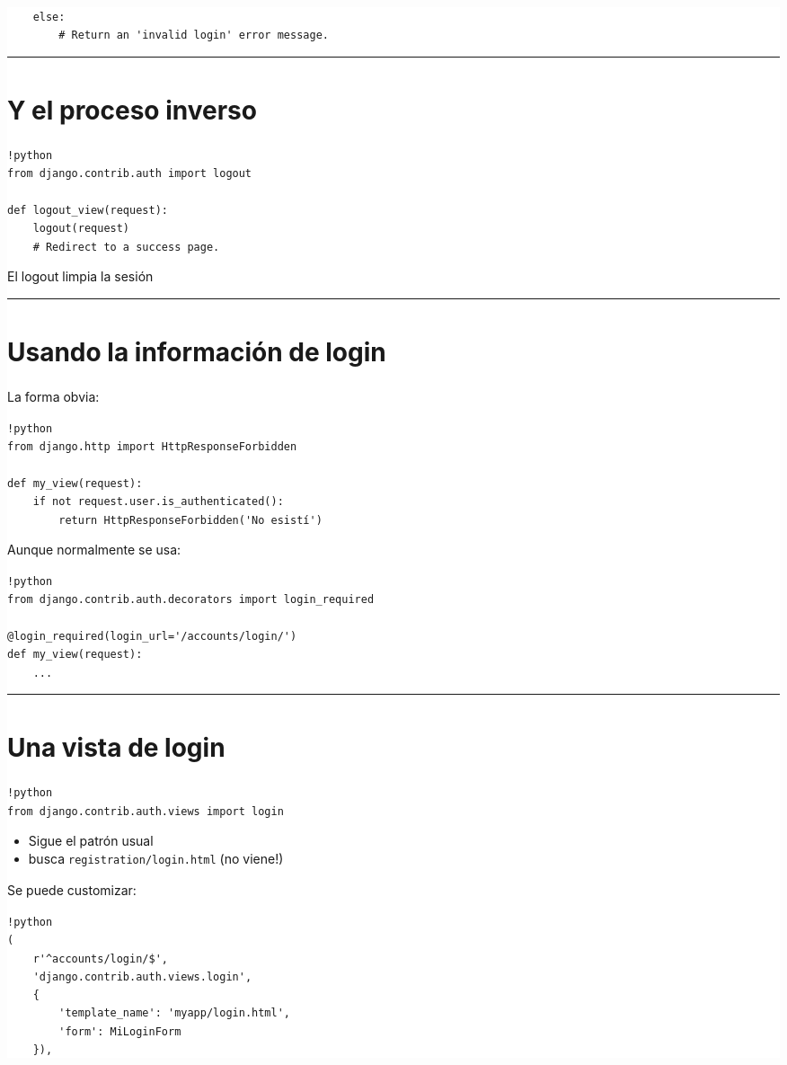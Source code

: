         else:
            # Return an 'invalid login' error message.

----
# Y el proceso inverso

    !python
    from django.contrib.auth import logout

    def logout_view(request):
        logout(request)
        # Redirect to a success page.

El logout limpia la sesión

----
# Usando la información de login

La forma obvia:

    !python
    from django.http import HttpResponseForbidden

    def my_view(request):
        if not request.user.is_authenticated():
            return HttpResponseForbidden('No esistí')

Aunque normalmente se usa:

    !python
    from django.contrib.auth.decorators import login_required

    @login_required(login_url='/accounts/login/')
    def my_view(request):
        ...

----
# Una vista de login

    !python
    from django.contrib.auth.views import login

* Sigue el patrón usual
* busca `registration/login.html` (no viene!)

Se puede customizar:

    !python
    (
        r'^accounts/login/$',
        'django.contrib.auth.views.login',
        {
            'template_name': 'myapp/login.html',
            'form': MiLoginForm
        }),
